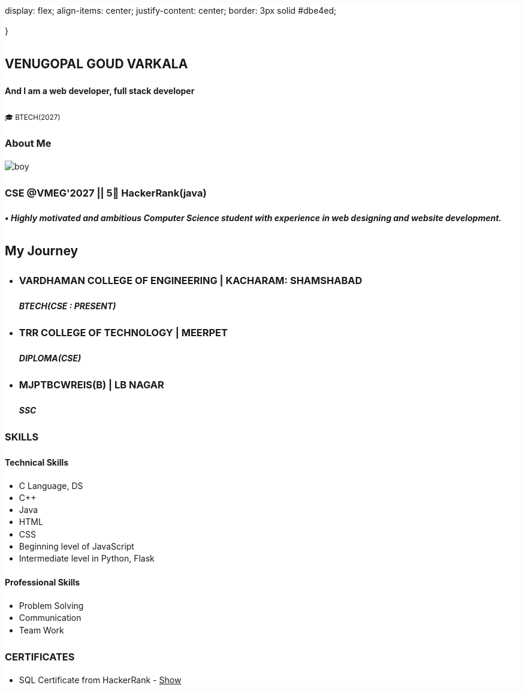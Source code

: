   display: flex;
  align-items: center;
  justify-content: center;
  border: 3px solid #dbe4ed; 
  
}
    </style>
</head>
<body>
    <div class="container">
        <div class="info">
            <h2>VENUGOPAL GOUD VARKALA</h2>
            <h4>And I am a web developer, full stack developer</h4>
            <sub>🎓 BTECH(2027)</sub>
        </div>
        <div class="about">
            <h3>About Me</h3>
            <img src="c:\Users\trr21\Downloads\IMG_2174~2.heif" alt="boy" width="300" height="300" center>            <h3>CSE @VMEG'2027 || 5🌟 HackerRank(java)</h3>
            <h5>• Highly motivated and ambitious Computer Science student with experience in web designing and website development.</h5>
        </div>
        <div class="education">
            <h2>My Journey</h2>
            <ul>
                <li>
                    <h3>VARDHAMAN COLLEGE OF ENGINEERING | KACHARAM: SHAMSHABAD</h3>
                    <h5>BTECH(CSE : PRESENT)</h5>
                </li>
                <li>
                    <h3>TRR COLLEGE OF TECHNOLOGY | MEERPET</h3>
                    <h5>DIPLOMA(CSE)</h5>
                </li>
                <li>
                    <h3>MJPTBCWREIS(B) | LB NAGAR</h3>
                    <h5>SSC</h5>
                </li>
            </ul>
        </div>
        <div class="skills">
            <h3>SKILLS</h3>
            <h4>Technical Skills</h4>
            <ul>
                <li>C Language, DS</li>
                <li>C++</li>
                <li>Java</li>
                <li>HTML</li>
                <li>CSS</li>
                <li>Beginning level of JavaScript</li>
                <li>Intermediate level in Python, Flask</li>
            </ul>
            <h4>Professional Skills</h4>
            <ul>
                <li>Problem Solving</li>
                <li>Communication</li>
                <li>Team Work</li>
            </ul>
        </div>
        <div class="certificates">
            <h3>CERTIFICATES</h3>
            <ul>
                <li>SQL Certificate from HackerRank - <a href="https://www.hackerrank.com/certificates/4ff3b805d1a8">Show</a></li>
            </ul>